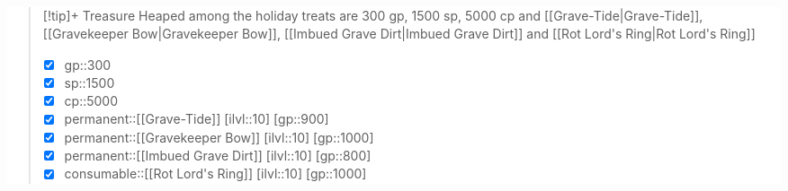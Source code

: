 > [!tip]+ Treasure
> Heaped among the holiday treats are 300 gp, 1500 sp, 5000 cp and  [[Grave-Tide|Grave-Tide]], [[Gravekeeper Bow|Gravekeeper Bow]], [[Imbued Grave Dirt|Imbued Grave Dirt]] and [[Rot Lord's Ring|Rot Lord's Ring]]
> 
> - [x] gp::300
> - [x] sp::1500
> - [x] cp::5000
> - [x] permanent::[[Grave-Tide]] [ilvl::10] [gp::900]
> - [x] permanent::[[Gravekeeper Bow]] [ilvl::10] [gp::1000]
> - [x] permanent::[[Imbued Grave Dirt]] [ilvl::10] [gp::800]
> - [x] consumable::[[Rot Lord's Ring]] [ilvl::10] [gp::1000]
